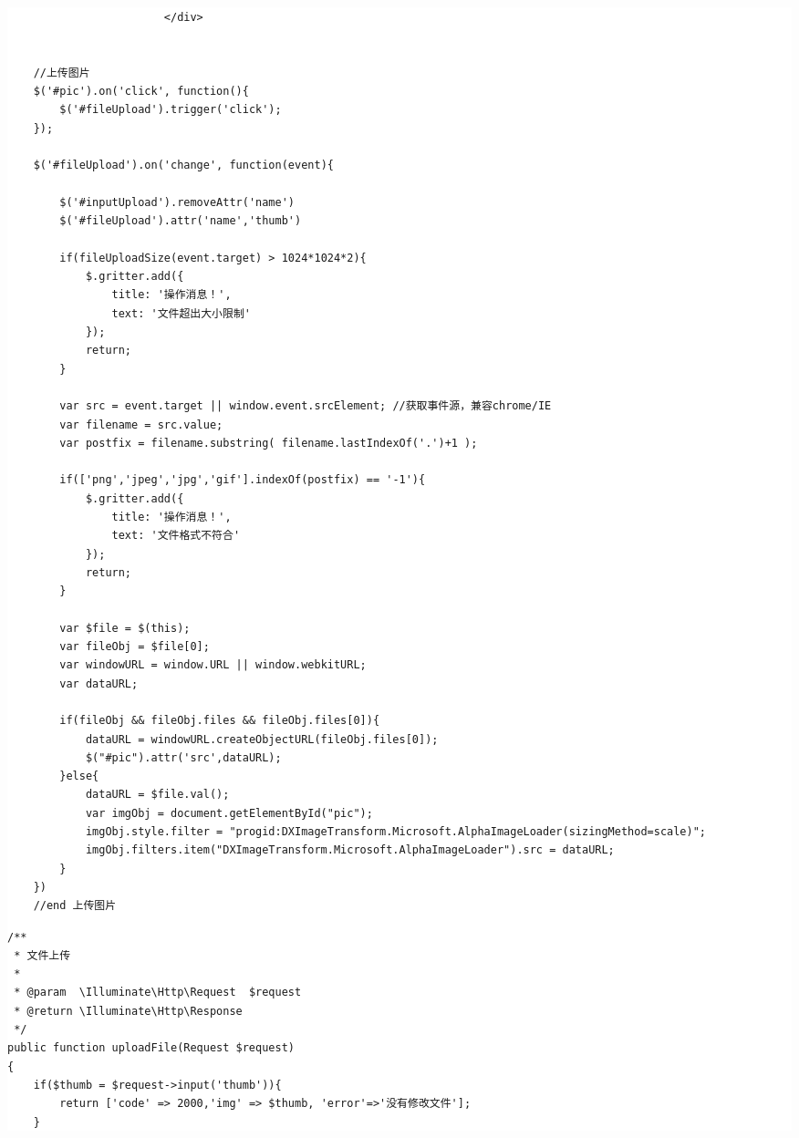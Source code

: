                             </div>


        //上传图片
        $('#pic').on('click', function(){
            $('#fileUpload').trigger('click');
        });

        $('#fileUpload').on('change', function(event){

            $('#inputUpload').removeAttr('name')
            $('#fileUpload').attr('name','thumb')

            if(fileUploadSize(event.target) > 1024*1024*2){
                $.gritter.add({
                    title: '操作消息！',
                    text: '文件超出大小限制'
                });
                return;
            }

            var src = event.target || window.event.srcElement; //获取事件源，兼容chrome/IE
            var filename = src.value;
            var postfix = filename.substring( filename.lastIndexOf('.')+1 );

            if(['png','jpeg','jpg','gif'].indexOf(postfix) == '-1'){
                $.gritter.add({
                    title: '操作消息！',
                    text: '文件格式不符合'
                });
                return;
            }

            var $file = $(this);
            var fileObj = $file[0];
            var windowURL = window.URL || window.webkitURL;
            var dataURL;

            if(fileObj && fileObj.files && fileObj.files[0]){
                dataURL = windowURL.createObjectURL(fileObj.files[0]);
                $("#pic").attr('src',dataURL);
            }else{
                dataURL = $file.val();
                var imgObj = document.getElementById("pic");
                imgObj.style.filter = "progid:DXImageTransform.Microsoft.AlphaImageLoader(sizingMethod=scale)";
                imgObj.filters.item("DXImageTransform.Microsoft.AlphaImageLoader").src = dataURL;
            }
        })
        //end 上传图片

```
```
    /**
     * 文件上传
     *
     * @param  \Illuminate\Http\Request  $request
     * @return \Illuminate\Http\Response
     */
    public function uploadFile(Request $request)
    {
        if($thumb = $request->input('thumb')){
            return ['code' => 2000,'img' => $thumb, 'error'=>'没有修改文件'];
        }
